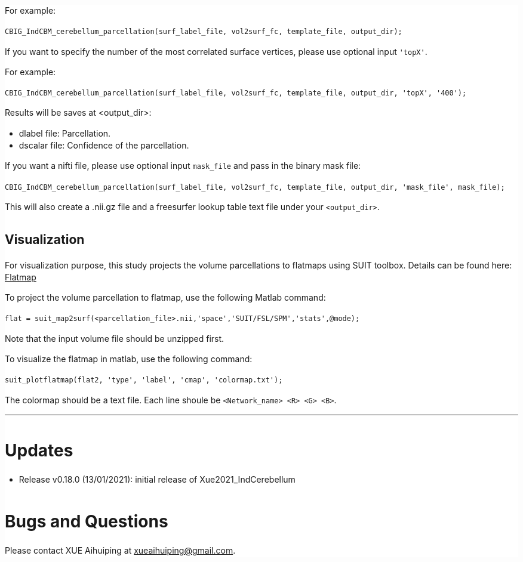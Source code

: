 For example:

```
CBIG_IndCBM_cerebellum_parcellation(surf_label_file, vol2surf_fc, template_file, output_dir);
```

If you want to specify the number of the most correlated surface vertices, please use optional input `'topX'`.

For example:

```
CBIG_IndCBM_cerebellum_parcellation(surf_label_file, vol2surf_fc, template_file, output_dir, 'topX', '400');
```


Results will be saves at <output_dir>:
- dlabel file: Parcellation.
- dscalar file: Confidence of the parcellation. 

If you want a nifti file, please use optional input `mask_file` and pass in the binary mask file:

```
CBIG_IndCBM_cerebellum_parcellation(surf_label_file, vol2surf_fc, template_file, output_dir, 'mask_file', mask_file);
```

This will also create a .nii.gz file and a freesurfer lookup table text file under your `<output_dir>`. 

## Visualization

For visualization purpose, this study projects the volume parcellations to flatmaps using SUIT toolbox. Details can be found here: [Flatmap](http://www.diedrichsenlab.org/imaging/suit_flatmap.htm)

To project the volume parcellation to flatmap, use the following Matlab command:

```
flat = suit_map2surf(<parcellation_file>.nii,'space','SUIT/FSL/SPM','stats',@mode);
```

Note that the input volume file should be unzipped first. 

To visualize the flatmap in matlab, use the following command:

```
suit_plotflatmap(flat2, 'type', 'label', 'cmap', 'colormap.txt');
```

The colormap should be a text file. Each line shoule be `<Network_name> <R> <G> <B>`.

----

Updates
=======

- Release v0.18.0 (13/01/2021): initial release of Xue2021_IndCerebellum

Bugs and Questions
====
Please contact XUE Aihuiping at xueaihuiping@gmail.com.

